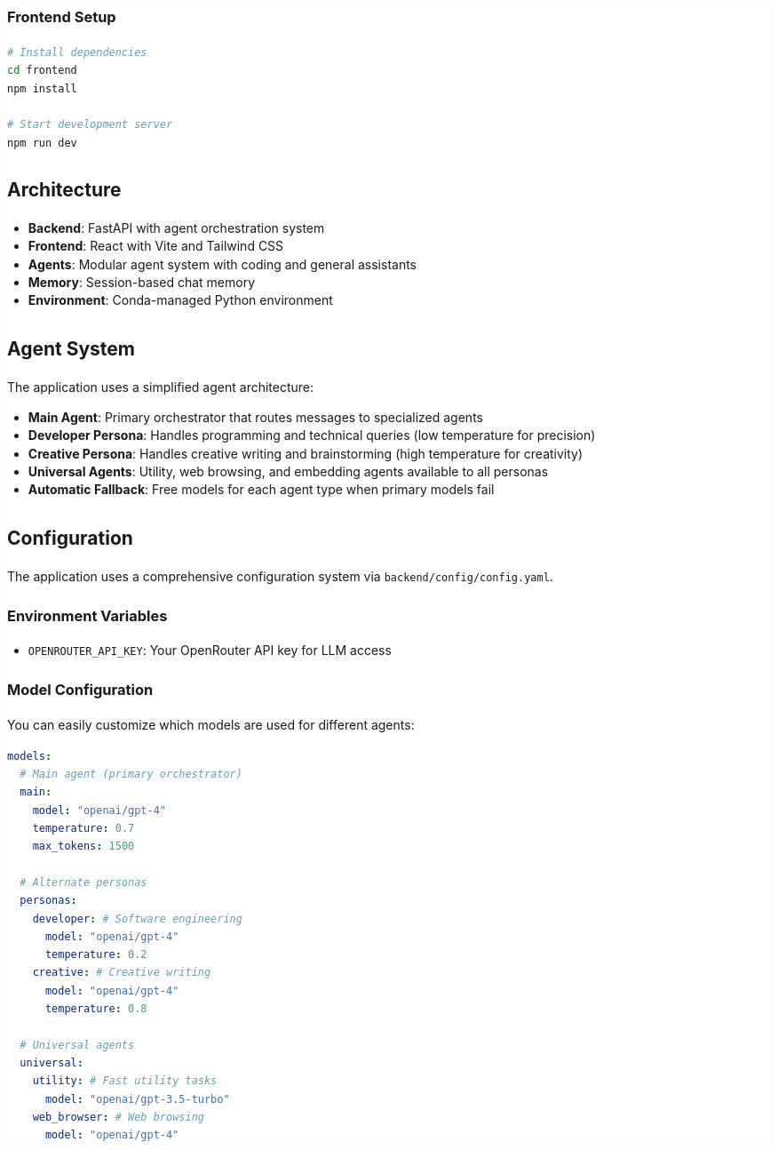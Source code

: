 ### Frontend Setup

```bash
# Install dependencies
cd frontend
npm install

# Start development server
npm run dev
```

## Architecture

- **Backend**: FastAPI with agent orchestration system
- **Frontend**: React with Vite and Tailwind CSS
- **Agents**: Modular agent system with coding and general assistants
- **Memory**: Session-based chat memory
- **Environment**: Conda-managed Python environment

## Agent System

The application uses a simplified agent architecture:

- **Main Agent**: Primary orchestrator that routes messages to specialized agents
- **Developer Persona**: Handles programming and technical queries (low temperature for precision)
- **Creative Persona**: Handles creative writing and brainstorming (high temperature for creativity)
- **Universal Agents**: Utility, web browsing, and embedding agents available to all personas
- **Automatic Fallback**: Free models for each agent type when primary models fail

## Configuration

The application uses a comprehensive configuration system via `backend/config/config.yaml`.

### Environment Variables

- `OPENROUTER_API_KEY`: Your OpenRouter API key for LLM access

### Model Configuration

You can easily customize which models are used for different agents:

```yaml
models:
  # Main agent (primary orchestrator)
  main:
    model: "openai/gpt-4"
    temperature: 0.7
    max_tokens: 1500

  # Alternate personas
  personas:
    developer: # Software engineering
      model: "openai/gpt-4"
      temperature: 0.2
    creative: # Creative writing
      model: "openai/gpt-4"
      temperature: 0.8

  # Universal agents
  universal:
    utility: # Fast utility tasks
      model: "openai/gpt-3.5-turbo"
    web_browser: # Web browsing
      model: "openai/gpt-4"
```